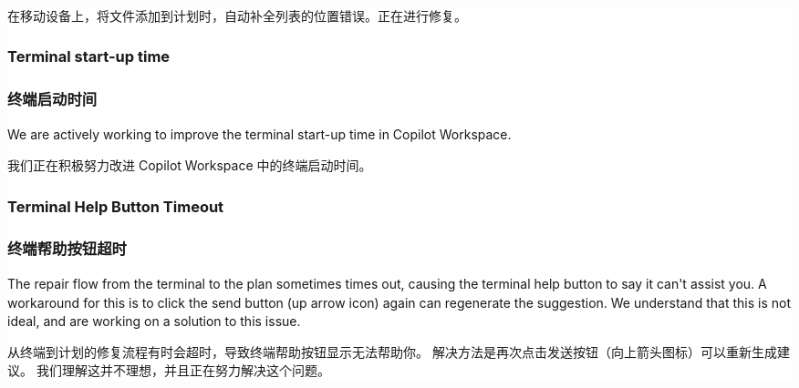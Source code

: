 在移动设备上，将文件添加到计划时，自动补全列表的位置错误。正在进行修复。

### Terminal start-up time

### 终端启动时间

We are actively working to improve the terminal start-up time in Copilot Workspace.

我们正在积极努力改进 Copilot Workspace 中的终端启动时间。

### Terminal Help Button Timeout

### 终端帮助按钮超时

The repair flow from the terminal to the plan sometimes times out, causing the terminal help button to say it can't assist you. 
A workaround for this is to click the send button (up arrow icon) again can regenerate the suggestion.
We understand that this is not ideal, and are working on a solution to this issue.

从终端到计划的修复流程有时会超时，导致终端帮助按钮显示无法帮助你。
解决方法是再次点击发送按钮（向上箭头图标）可以重新生成建议。
我们理解这并不理想，并且正在努力解决这个问题。
